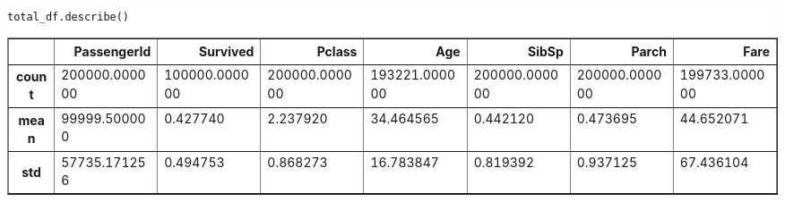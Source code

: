 
```python
total_df.describe()
```




<div>
<style scoped>
    .dataframe tbody tr th:only-of-type {
        vertical-align: middle;
    }

    .dataframe tbody tr th {
        vertical-align: top;
    }

    .dataframe thead th {
        text-align: right;
    }
</style>
<table border="1" class="dataframe">
  <thead>
    <tr style="text-align: right;">
      <th></th>
      <th>PassengerId</th>
      <th>Survived</th>
      <th>Pclass</th>
      <th>Age</th>
      <th>SibSp</th>
      <th>Parch</th>
      <th>Fare</th>
    </tr>
  </thead>
  <tbody>
    <tr>
      <th>count</th>
      <td>200000.000000</td>
      <td>100000.000000</td>
      <td>200000.000000</td>
      <td>193221.000000</td>
      <td>200000.000000</td>
      <td>200000.000000</td>
      <td>199733.000000</td>
    </tr>
    <tr>
      <th>mean</th>
      <td>99999.500000</td>
      <td>0.427740</td>
      <td>2.237920</td>
      <td>34.464565</td>
      <td>0.442120</td>
      <td>0.473695</td>
      <td>44.652071</td>
    </tr>
    <tr>
      <th>std</th>
      <td>57735.171256</td>
      <td>0.494753</td>
      <td>0.868273</td>
      <td>16.783847</td>
      <td>0.819392</td>
      <td>0.937125</td>
      <td>67.436104</td>
    </tr>
    <tr>